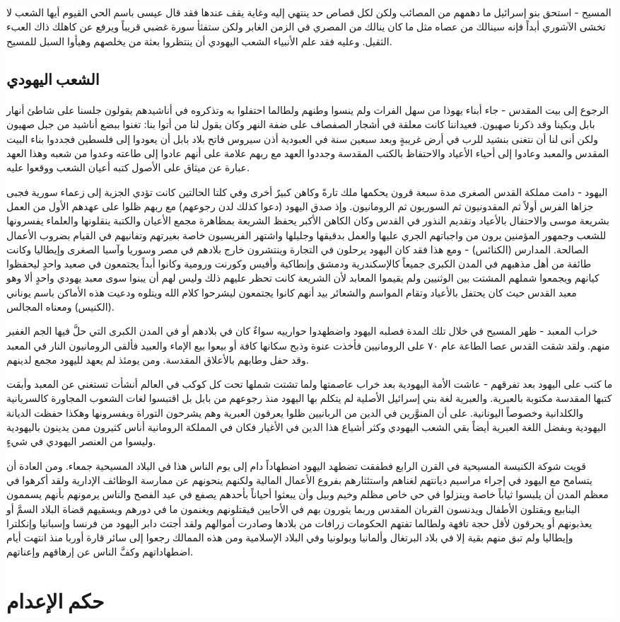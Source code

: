  المسيح - استحق بنو إسرائيل ما دهمهم من المصائب ولكن لكل قصاص حد ينتهي إليه وغاية يقف عندها فقد قال عيسى باسم الحي القيوم أيها الشعب لا تخشى الآشوري أبداً فإنه سينالك من عصاه مثل ما كان ينالك من المصري في الزمن الغابر ولكن ستفثأ سورة غضبي قريباً ويرفع عن كاهلك ذاك العبء الثقيل. وعليه فقد علم الأنبياء الشعب اليهودي أن ينتظروا بعثة من يخلصهم وهيأوا السبل للمسيح.  


##  الشعب اليهودي 


 الرجوع إلى بيت المقدس - جاء أبناء يهوذا من سهل الفرات ولم ينسوا وطنهم ولطالما احتفلوا به وتذكروه في أناشيدهم يقولون جلسنا على شاطئ أنهار بابل وبكينا وقد ذكرنا صهيون. فعيداننا كانت معلقة في أشجار الصفصاف على ضفة النهر وكان يقول لنا من أتوا بنا: تغنوا ببضع أناشيد من جبل صهيون ولكن أنى لنا أن نتغنى بنشيد للرب في أرض غريبةٍ وبعد  سبعين  سنة في العبودية أذن سيروس فاتح بلاد بابل أن يعودوا إلى فلسطين فجددوا بناء البيت المقدس والمعبد وعادوا إلى أحياء الأعياد والاحتفاظ بالكتب المقدسة وجددوا العهد مع ربهم علامة على أنهم عادوا إلى طاعته وعدوا من شعبه وهذا العهد عبارة عن ميثاق على الأصول كتبه أعيان الشعب ووقعوا عليه. 

 اليهود - دامت مملكة القدس الصغرى مدة  سبعة  قرون يحكمها ملك تارةً وكاهن كبيرٌ أخرى وفي كلتا الحالتين كانت تؤدي الجزية إلى زعماء سورية فجبى جزاها الفرس أولاً ثم المقدونيون ثم السوريون ثم الرومانيون. وإذ صدق اليهود (دعوا كذلك لدن رجوعهم) مع ربهم ظلوا على عهدهم الأول من العمل بشريعة موسى والاحتفال بالأعياد وتقديم النذور في القدس وكان الكاهن الأكبر يحفظ الشريعة بمظاهرة مجمع الأعيان والكتبة ينقلونها والعلماء يفسرونها للشعب وجمهور المؤمنين يرون من واجباتهم الجري عليها والعمل بدقيقها وجليلها واشتهر الفريسيون خاصة بغيرتهم وتفانيهم في القيام بضروب الأعمال الصالحة.   المدارس (الكنائس) - ومع هذا فقد كان اليهود يرحلون في التجارة وينتشرون خارج بلادهم في مصر وسوريا وآسيا الصغرى وإيطاليا وكانت طائفة من أهل مذهبهم في المدن الكبرى جميعاً كالإسكندرية ودمشق وإنطاكية وأفيس وكورنت ورومية وكانوا أبداً يجتمعون في صعيد واحدٍ ليحفظوا كيانهم ويجمعوا شملهم المشتت بين الوثنيين ولم يقيموا المعابد لأن الشريعة كانت تحظر عليهم ذلك وليس لهم أن يبنوا سوى معبد يهودي واحدٍ ألا وهو معبد القدس حيث كان يحتفل بالأعياد وتقام المواسم والشعائر بيد أنهم كانوا يجتمعون ليشرحوا كلام الله ويتلوه ودعيت هذه الأماكن باسم يوناني (الكنيس) ومعناه المجالس. 

 خراب المعبد - ظهر المسيح في خلال تلك المدة فصلبه اليهود واضطهدوا حوارييه سواءٌ كان في بلادهم أو في المدن الكبرى التي حلَّ فيها الجم الغفير منهم. ولقد شقت القدس عصا الطاعة عام  ٧٠  على الرومانيين فأخذت عنوة وذبح سكانها كافة أو بيعوا بيع الإماء والعبيد فألقى الرومانيون النار في المعبد وقد حفل وطابهم بالأعلاق المقدسة. ومن يومئذ لم يعهد لليهود مجمع لدينهم.  

 ما كتب على اليهود بعد تفرقهم - عاشت الأمة اليهودية بعد خراب عاصمتها ولما تشتت شملها تحت كل كوكب في العالم أنشأت تستغني عن المعبد وأبقت كتبها المقدسة مكتوبة بالعبرية. والعبرية لغة بني إسرائيل الأصلية لم يتكلم بها اليهود منذ رجوعهم من بابل بل اقتبسوا لغات الشعوب المجاورة كالسريانية والكلدانية وخصوصاً اليونانية. على أن المنوَّرين في الدين من الربانيين ظلوا يعرفون العبرية وهم يشرحون التوراة ويفسرونها وهكذا حفظت الديانة اليهودية وبفضل اللغة العبرية أيضاً بقي الشعب اليهودي وكثر أشياع هذا الدين في الأغيار فكان في المملكة الرومانية أناس كثيرون ممن يدينون باليهودية وليسوا من العنصر اليهودي في شيءٍ. 

 قويت شوكة الكنيسة المسيحية في القرن الرابع فطفقت تضطهد اليهود اضطهاداً دام إلى يوم الناس هذا في البلاد المسيحية جمعاء. ومن العادة أن يتسامح مع اليهود في إجراء مراسيم ديانتهم لغناهم واستئثارهم بفروع الأعمال المالية ولكنهم ينحونهم عن ممارسة الوظائف الإدارية ولقد أكرهوا في معظم المدن أن يلبسوا ثياباً خاصة وينزلوا في حي خاص مظلم وخيم وبيل وأن يبعثوا أحياناً بأحدهم يصفع في عيد الفصح والناس يرمونهم   بأنهم يسممون الينابيع ويقتلون الأطفال ويدنسون القربان المقدس وربما يثورون بهم في الأحايين فيقتلونهم ويغنمون ما في دورهم ويسقيهم قضاة البلاد السمَّ أو يعذبونهم أو يحرقون لأقل حجة تافهة ولطالما تفتهم الحكومات زرافات من بلادها وصادرت أموالهم ولقد أجتث دابر اليهود من فرنسا وإسبانيا وإنكلترا وإيطاليا ولم تبق منهم بقية إلا في بلاد البرتغال وألمانيا وبولونيا وفي البلاد الإسلامية ومن هذه الممالك رجعوا إلى سائر قارة أوربا منذ انتهت أيام اضطهاداتهم وكفَّ الناس عن إرهاقهم وإعناتهم. 
 

#  حكم الإعدام 
